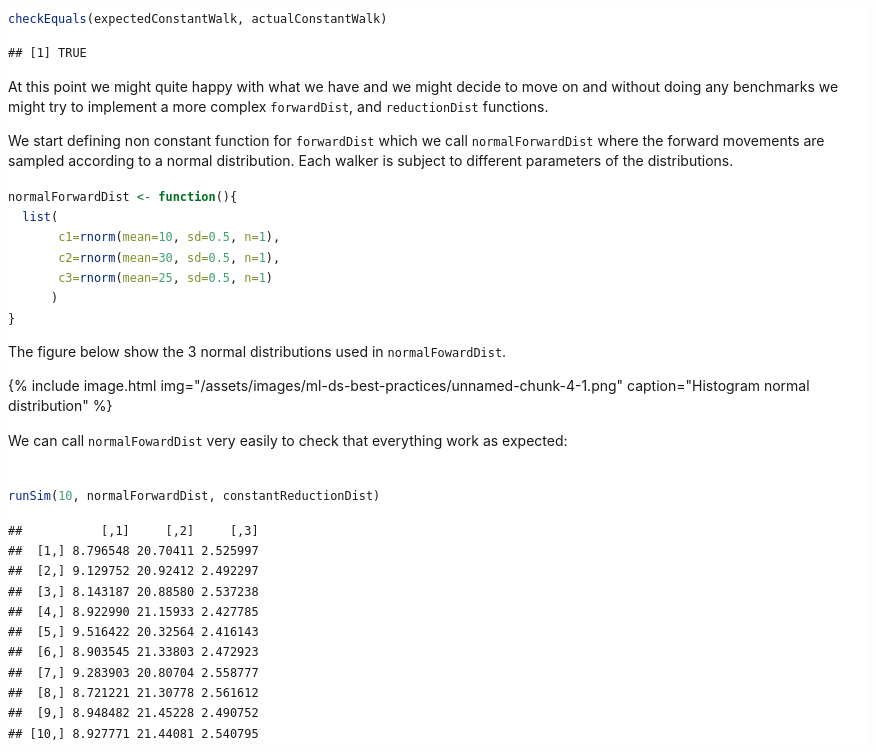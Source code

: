 ``` r
checkEquals(expectedConstantWalk, actualConstantWalk)
```

    ## [1] TRUE

At this point we might quite happy with what we have and we might decide to move on 
and without doing any benchmarks we might try to implement a  more complex `forwardDist`, and `reductionDist` functions.

We start defining non constant function for `forwardDist`  which we call `normalForwardDist` 
where the forward movements are sampled according to a normal distribution. Each walker is subject to  different parameters of  the distributions.


``` r
normalForwardDist <- function(){
  list(
       c1=rnorm(mean=10, sd=0.5, n=1), 
       c2=rnorm(mean=30, sd=0.5, n=1), 
       c3=rnorm(mean=25, sd=0.5, n=1)
      )
}
```


The figure below show the 3 normal distributions used in `normalFowardDist`.


{% include image.html img="/assets/images/ml-ds-best-practices/unnamed-chunk-4-1.png" caption="Histogram normal distribution" %}

We can call  `normalFowardDist` very easily to check that everything work as expected:

```r

runSim(10, normalForwardDist, constantReductionDist)
```

    ##           [,1]     [,2]     [,3]
    ##  [1,] 8.796548 20.70411 2.525997
    ##  [2,] 9.129752 20.92412 2.492297
    ##  [3,] 8.143187 20.88580 2.537238
    ##  [4,] 8.922990 21.15933 2.427785
    ##  [5,] 9.516422 20.32564 2.416143
    ##  [6,] 8.903545 21.33803 2.472923
    ##  [7,] 9.283903 20.80704 2.558777
    ##  [8,] 8.721221 21.30778 2.561612
    ##  [9,] 8.948482 21.45228 2.490752
    ## [10,] 8.927771 21.44081 2.540795
